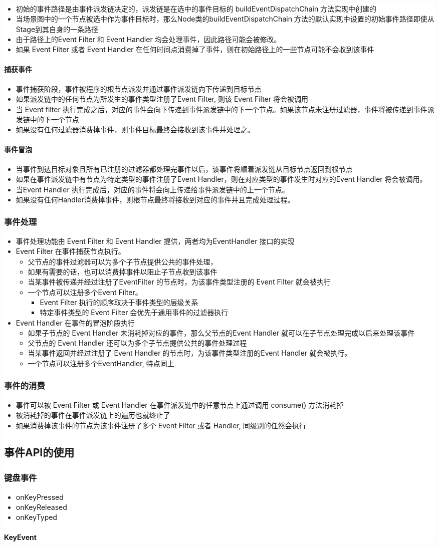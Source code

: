 - 初始的事件路径是由事件派发链决定的，派发链是在选中的事件目标的 buildEventDispatchChain 方法实现中创建的
- 当场景图中的一个节点被选中作为事件目标时，那么Node类的buildEventDispatchChain 方法的默认实现中设置的初始事件路径即使从Stage到其自身的一条路径
- 由于路径上的Event Filter 和 Event Handler 均会处理事件，因此路径可能会被修改。
- 如果 Event Filter 或者 Event Handler 在任何时间点消费掉了事件，则在初始路径上的一些节点可能不会收到该事件

#### 捕获事件

- 事件捕获阶段，事件被程序的根节点派发并通过事件派发链向下传递到目标节点
- 如果派发链中的任何节点为所发生的事件类型注册了Event Filter, 则该 Event Filter 将会被调用
- 当 Event filter 执行完成之后，对应的事件会向下传递到事件派发链中的下一个节点。如果该节点未注册过滤器，事件将被传递到事件派发链中的下一个节点
- 如果没有任何过滤器消费掉事件，则事件目标最终会接收到该事件并处理之。

#### 事件冒泡

- 当事件到达目标对象且所有已注册的过滤器都处理完事件以后，该事件将顺着派发链从目标节点返回到根节点
- 如果在事件派发链中有节点为特定类型的事件注册了Event Handler，则在对应类型的事件发生时对应的Event Handler 将会被调用。
- 当Event Handler 执行完成后，对应的事件将会向上传递给事件派发链中的上一个节点。
- 如果没有任何Handler消费掉事件，则根节点最终将接收到对应的事件并且完成处理过程。

#### 

### 事件处理

- 事件处理功能由 Event Filter 和 Event Handler 提供，两者均为EventHandler 接口的实现
- Event Filter 在事件捕获节点执行。
  - 父节点的事件过滤器可以为多个子节点提供公共的事件处理，
  - 如果有需要的话，也可以消费掉事件以阻止子节点收到该事件
  - 当某事件被传递并经过注册了EventFilter 的节点时，为该事件类型注册的 Event Filter 就会被执行
  - 一个节点可以注册多个Event Filter。
    - Event Filter 执行的顺序取决于事件类型的层级关系
    - 特定事件类型的 Event Filter 会优先于通用事件的过滤器执行
- Event Handler 在事件的冒泡阶段执行
  - 如果子节点的 Event Handler 未消耗掉对应的事件，那么父节点的Event Handler 就可以在子节点处理完成以后来处理该事件
  - 父节点的 Event Handler 还可以为多个子节点提供公共的事件处理过程
  - 当某事件返回并经过注册了 Event Handler 的节点时，为该事件类型注册的Event Handler 就会被执行。
  - 一个节点可以注册多个EventHandler, 特点同上

### 事件的消费

- 事件可以被 Event Filter 或 Event Handler 在事件派发链中的任意节点上通过调用 consume() 方法消耗掉
- 被消耗掉的事件在事件派发链上的遍历也就终止了
- 如果消费掉该事件的节点为该事件注册了多个 Event Filter 或者 Handler, 同级别的任然会执行



## 事件API的使用

### 键盘事件

- onKeyPressed
- onKeyReleased
- onKeyTyped

#### KeyEvent
